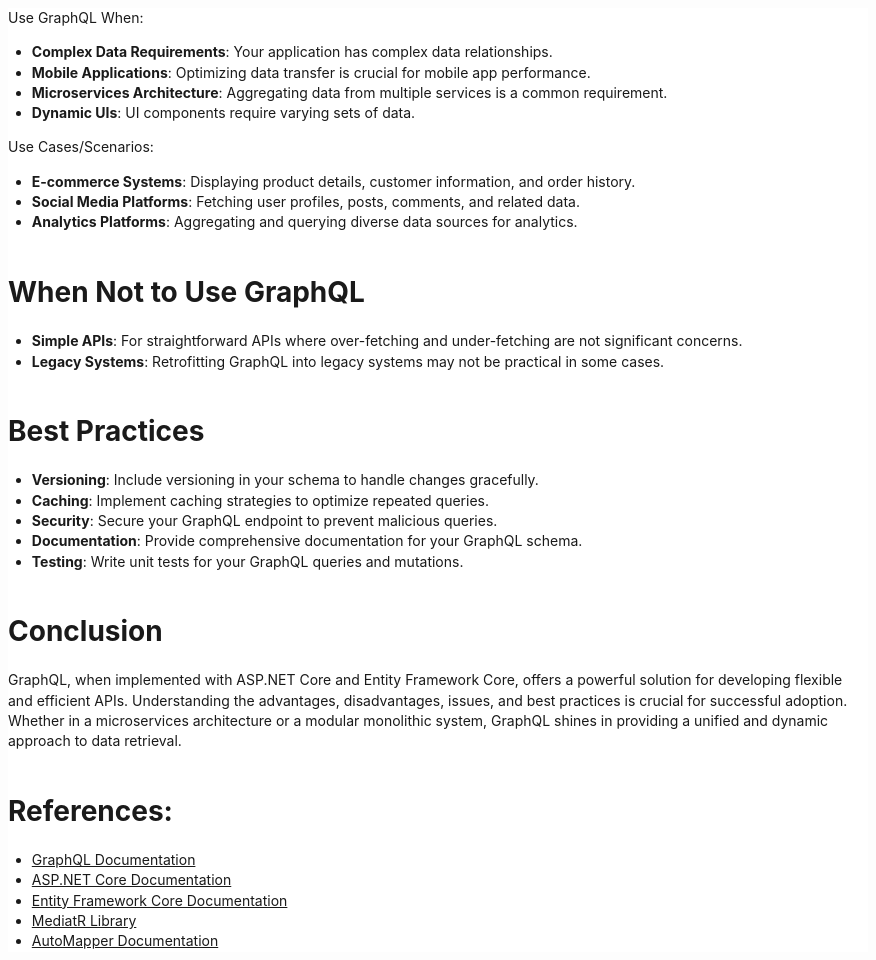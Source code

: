 Use GraphQL When:

- **Complex Data Requirements**: Your application has complex data relationships.
- **Mobile Applications**: Optimizing data transfer is crucial for mobile app performance.
- **Microservices Architecture**: Aggregating data from multiple services is a common requirement.
- **Dynamic UIs**: UI components require varying sets of data.

Use Cases/Scenarios:

- **E-commerce Systems**: Displaying product details, customer information, and order history.
- **Social Media Platforms**: Fetching user profiles, posts, comments, and related data.
- **Analytics Platforms**: Aggregating and querying diverse data sources for analytics.

# When Not to Use GraphQL

- **Simple APIs**: For straightforward APIs where over-fetching and under-fetching are not significant concerns.
- **Legacy Systems**: Retrofitting GraphQL into legacy systems may not be practical in some cases.

# Best Practices

- **Versioning**: Include versioning in your schema to handle changes gracefully.
- **Caching**: Implement caching strategies to optimize repeated queries.
- **Security**: Secure your GraphQL endpoint to prevent malicious queries.
- **Documentation**: Provide comprehensive documentation for your GraphQL schema.
- **Testing**: Write unit tests for your GraphQL queries and mutations.

# Conclusion

GraphQL, when implemented with ASP.NET Core and Entity Framework Core, offers a powerful solution for developing flexible and efficient APIs. Understanding the advantages, disadvantages, issues, and best practices is crucial for successful adoption. Whether in a microservices architecture or a modular monolithic system, GraphQL shines in providing a unified and dynamic approach to data retrieval.

# References:

- [GraphQL Documentation](https://graphql.org/)
- [ASP.NET Core Documentation](https://learn.microsoft.com/en-us/aspnet/core/introduction-to-aspnet-core)
- [Entity Framework Core Documentation](https://learn.microsoft.com/en-us/ef/core/)
- [MediatR Library](https://github.com/jbogard/MediatR)
- [AutoMapper Documentation](https://docs.automapper.org/en/stable/)
